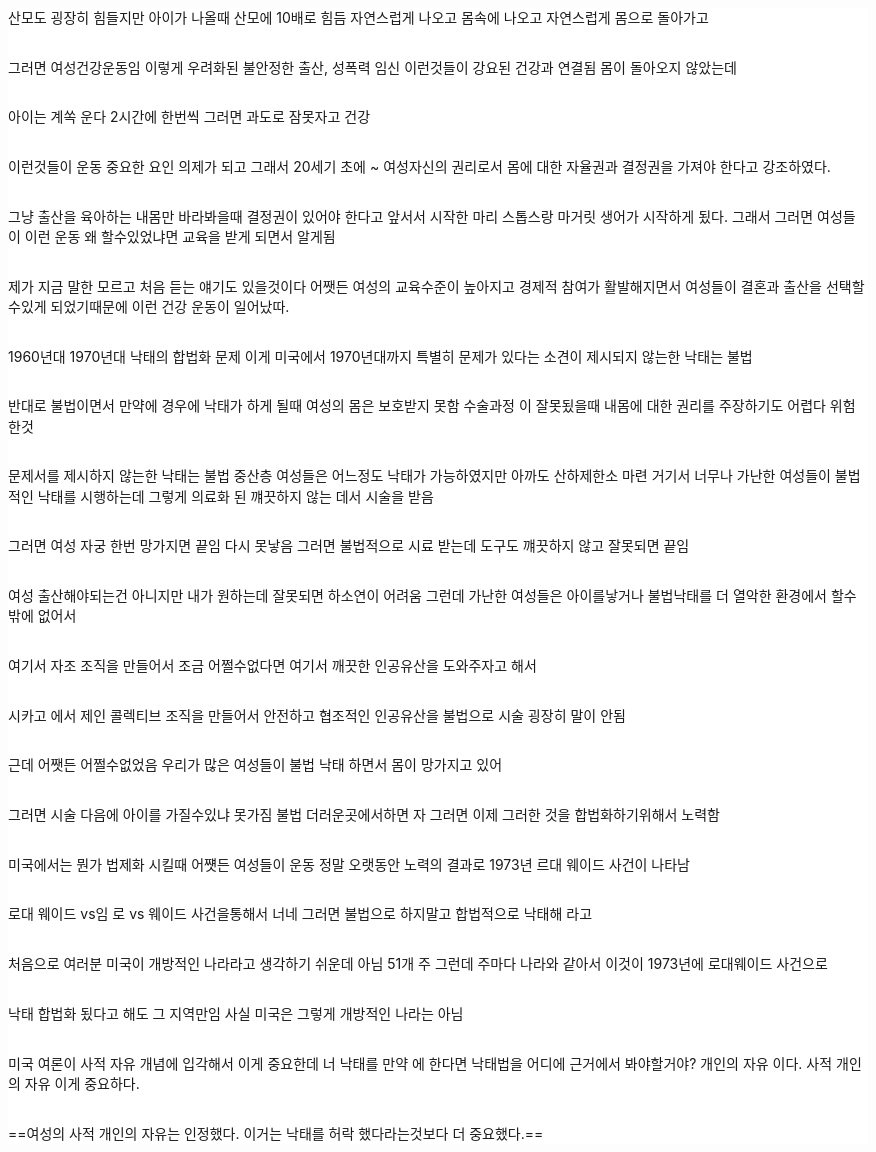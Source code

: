 산모도 굉장히 힘들지만 아이가 나올때 산모에 10배로 힘듬
자연스럽게 나오고 몸속에 나오고 자연스럽게 몸으로 돌아가고
## 
그러면 여성건강운동임
이렇게 우려화된 불안정한 출산, 성폭력 임신 이런것들이 강요된 건강과 연결됨
몸이 돌아오지 않았는데 
## 
아이는 계쏙 운다 2시간에 한번씩
그러면 과도로 잠못자고 건강
## 
이런것들이 운동 중요한 요인 의제가 되고
그래서 20세기 초에 ~  여성자신의 권리로서 몸에 대한 자율권과 결정권을 가져야 한다고 강조하였다.
## 
그냥 출산을 육아하는 내몸만 바라봐을때 결정권이 있어야 한다고 
앞서서 시작한 마리 스톱스랑 마거릿 생어가 시작하게 됬다.
그래서 그러면 여성들이 이런 운동 왜 할수있었냐면 교육을 받게 되면서 알게됨
## 
제가 지금 말한 모르고 처음 듣는 얘기도 있을것이다
어쨋든 여성의 교육수준이 높아지고 경제적 참여가 활발해지면서 여성들이 결혼과 출산을 선택할 수있게 되었기때문에 이런 건강 운동이 일어났따.
## 
1960년대 1970년대 낙태의 합법화 문제
이게 미국에서 1970년대까지 특별히 문제가 있다는 소견이 제시되지 않는한 낙태는 불법
## 
반대로 불법이면서 만약에 경우에 낙태가 하게 될때 여성의 몸은 보호받지 못함
수술과정 이 잘못됬을때 내몸에 대한 권리를 주장하기도 어렵다
위험한것
## 
문제서를 제시하지 않는한 낙태는 불법
중산층 여성들은 어느정도 낙태가 가능하였지만 아까도 산하제한소 마련 거기서 너무나 가난한 여성들이 불법적인 낙태를 시행하는데 
그렇게 의료화 된 꺠끗하지 않는 데서 시술을 받음
## 
그러면 여성 자궁 한번 망가지면 끝임 다시 못낳음
그러면 불법적으로 시료 받는데 도구도 꺠끗하지 않고 잘못되면 끝임
## 
여성 출산해야되는건 아니지만 내가 원하는데 잘못되면 하소연이 어려움
그런데 가난한 여성들은 아이를낳거나 불법낙태를 더 열악한 환경에서 할수밖에 없어서
## 
여기서 자조 조직을 만들어서 조금 어쩔수없다면 여기서 깨끗한 인공유산을 도와주자고 해서
## 
시카고 에서 제인 콜렉티브 조직을 만들어서 안전하고 협조적인 인공유산을 불법으로 시술
굉장히 말이 안됨
## 
근데 어쨋든 어쩔수없었음 우리가 많은 여성들이 불법 낙태 하면서 몸이 망가지고 있어
## 
그러면 시술 다음에 아이를 가질수있냐 못가짐 불법 더러운곳에서하면
자 그러면 이제 그러한 것을 합법화하기위해서 노력함
## 
미국에서는 뭔가 법제화 시킬때 
어쩃든 여성들이 운동 정말 오랫동안 노력의 결과로 1973년 르대 웨이드 사건이 나타남
## 
로대 웨이드 vs임 
로 vs 웨이드 
사건을통해서 너네 그러면 불법으로 하지말고 합법적으로 낙태해 라고 
## 
처음으로 여러분 미국이 개방적인 나라라고 생각하기 쉬운데 아님
51개 주 그런데 주마다 나라와 같아서 이것이 1973년에 로대웨이드 사건으로 
## 
낙태 합법화 됬다고 해도 그 지역만임
사실 미국은 그렇게 개방적인 나라는 아님
## 
미국 여론이 사적 자유 개념에 입각해서 이게 중요한데 너 낙태를 만약 에 한다면 낙태법을 어디에 근거에서 봐야할거야? 
개인의 자유 이다. 사적 개인의 자유 이게 중요하다.
## 
==여성의 사적 개인의 자유는 인정했다. 이거는 낙태를 허락 했다라는것보다 더 중요했다.==